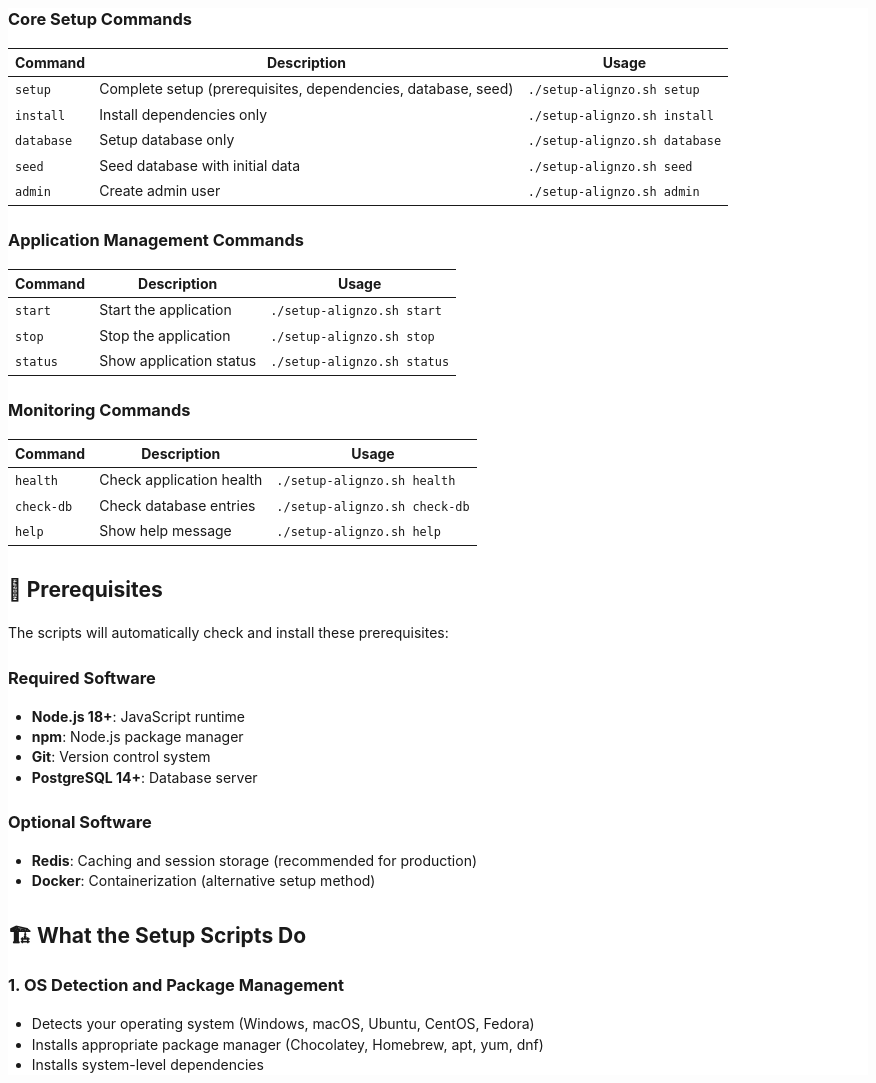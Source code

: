 ### Core Setup Commands

| Command | Description | Usage |
|---------|-------------|-------|
| `setup` | Complete setup (prerequisites, dependencies, database, seed) | `./setup-alignzo.sh setup` |
| `install` | Install dependencies only | `./setup-alignzo.sh install` |
| `database` | Setup database only | `./setup-alignzo.sh database` |
| `seed` | Seed database with initial data | `./setup-alignzo.sh seed` |
| `admin` | Create admin user | `./setup-alignzo.sh admin` |

### Application Management Commands

| Command | Description | Usage |
|---------|-------------|-------|
| `start` | Start the application | `./setup-alignzo.sh start` |
| `stop` | Stop the application | `./setup-alignzo.sh stop` |
| `status` | Show application status | `./setup-alignzo.sh status` |

### Monitoring Commands

| Command | Description | Usage |
|---------|-------------|-------|
| `health` | Check application health | `./setup-alignzo.sh health` |
| `check-db` | Check database entries | `./setup-alignzo.sh check-db` |
| `help` | Show help message | `./setup-alignzo.sh help` |

## 🔧 Prerequisites

The scripts will automatically check and install these prerequisites:

### Required Software
- **Node.js 18+**: JavaScript runtime
- **npm**: Node.js package manager
- **Git**: Version control system
- **PostgreSQL 14+**: Database server

### Optional Software
- **Redis**: Caching and session storage (recommended for production)
- **Docker**: Containerization (alternative setup method)

## 🏗️ What the Setup Scripts Do

### 1. OS Detection and Package Management
- Detects your operating system (Windows, macOS, Ubuntu, CentOS, Fedora)
- Installs appropriate package manager (Chocolatey, Homebrew, apt, yum, dnf)
- Installs system-level dependencies
